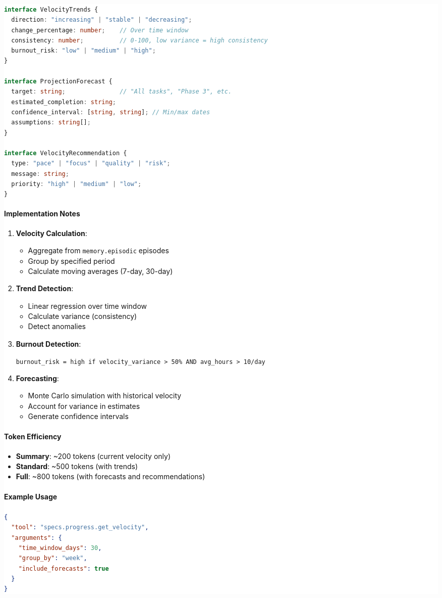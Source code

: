 ```typescript
interface VelocityTrends {
  direction: "increasing" | "stable" | "decreasing";
  change_percentage: number;    // Over time window
  consistency: number;          // 0-100, low variance = high consistency
  burnout_risk: "low" | "medium" | "high";
}

interface ProjectionForecast {
  target: string;               // "All tasks", "Phase 3", etc.
  estimated_completion: string;
  confidence_interval: [string, string]; // Min/max dates
  assumptions: string[];
}

interface VelocityRecommendation {
  type: "pace" | "focus" | "quality" | "risk";
  message: string;
  priority: "high" | "medium" | "low";
}
```

#### Implementation Notes

1. **Velocity Calculation**:
   - Aggregate from `memory.episodic` episodes
   - Group by specified period
   - Calculate moving averages (7-day, 30-day)

2. **Trend Detection**:
   - Linear regression over time window
   - Calculate variance (consistency)
   - Detect anomalies

3. **Burnout Detection**:
   ```
   burnout_risk = high if velocity_variance > 50% AND avg_hours > 10/day
   ```

4. **Forecasting**:
   - Monte Carlo simulation with historical velocity
   - Account for variance in estimates
   - Generate confidence intervals

#### Token Efficiency

- **Summary**: ~200 tokens (current velocity only)
- **Standard**: ~500 tokens (with trends)
- **Full**: ~800 tokens (with forecasts and recommendations)

#### Example Usage

```json
{
  "tool": "specs.progress.get_velocity",
  "arguments": {
    "time_window_days": 30,
    "group_by": "week",
    "include_forecasts": true
  }
}
```
